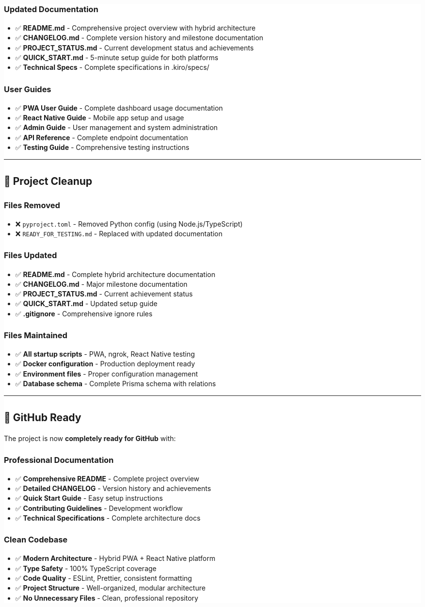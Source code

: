 ### **Updated Documentation**
- ✅ **README.md** - Comprehensive project overview with hybrid architecture
- ✅ **CHANGELOG.md** - Complete version history and milestone documentation
- ✅ **PROJECT_STATUS.md** - Current development status and achievements
- ✅ **QUICK_START.md** - 5-minute setup guide for both platforms
- ✅ **Technical Specs** - Complete specifications in .kiro/specs/

### **User Guides**
- ✅ **PWA User Guide** - Complete dashboard usage documentation
- ✅ **React Native Guide** - Mobile app setup and usage
- ✅ **Admin Guide** - User management and system administration
- ✅ **API Reference** - Complete endpoint documentation
- ✅ **Testing Guide** - Comprehensive testing instructions

---

## 🧹 **Project Cleanup**

### **Files Removed**
- ❌ `pyproject.toml` - Removed Python config (using Node.js/TypeScript)
- ❌ `READY_FOR_TESTING.md` - Replaced with updated documentation

### **Files Updated**
- ✅ **README.md** - Complete hybrid architecture documentation
- ✅ **CHANGELOG.md** - Major milestone documentation
- ✅ **PROJECT_STATUS.md** - Current achievement status
- ✅ **QUICK_START.md** - Updated setup guide
- ✅ **.gitignore** - Comprehensive ignore rules

### **Files Maintained**
- ✅ **All startup scripts** - PWA, ngrok, React Native testing
- ✅ **Docker configuration** - Production deployment ready
- ✅ **Environment files** - Proper configuration management
- ✅ **Database schema** - Complete Prisma schema with relations

---

## 🎯 **GitHub Ready**

The project is now **completely ready for GitHub** with:

### **Professional Documentation**
- ✅ **Comprehensive README** - Complete project overview
- ✅ **Detailed CHANGELOG** - Version history and achievements
- ✅ **Quick Start Guide** - Easy setup instructions
- ✅ **Contributing Guidelines** - Development workflow
- ✅ **Technical Specifications** - Complete architecture docs

### **Clean Codebase**
- ✅ **Modern Architecture** - Hybrid PWA + React Native platform
- ✅ **Type Safety** - 100% TypeScript coverage
- ✅ **Code Quality** - ESLint, Prettier, consistent formatting
- ✅ **Project Structure** - Well-organized, modular architecture
- ✅ **No Unnecessary Files** - Clean, professional repository
